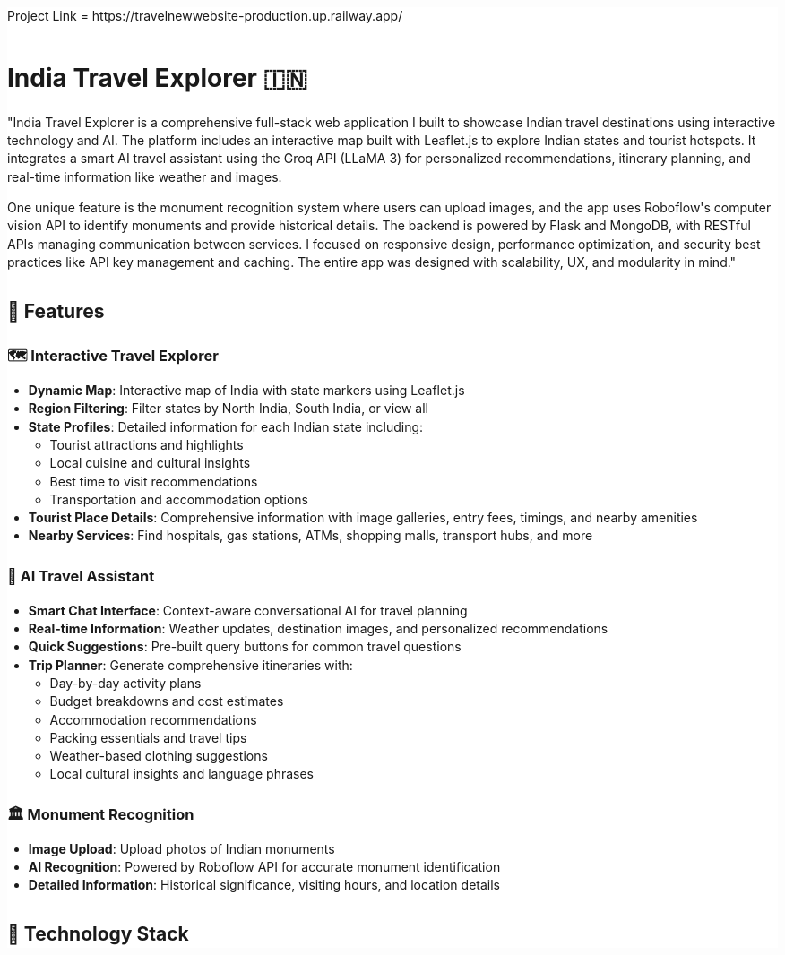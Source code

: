 Project Link = https://travelnewwebsite-production.up.railway.app/

# India Travel Explorer 🇮🇳

"India Travel Explorer is a comprehensive full-stack web application I built to showcase Indian travel destinations using interactive technology and AI. The platform includes an interactive map built with Leaflet.js to explore Indian states and tourist hotspots. It integrates a smart AI travel assistant using the Groq API (LLaMA 3) for personalized recommendations, itinerary planning, and real-time information like weather and images.

One unique feature is the monument recognition system where users can upload images, and the app uses Roboflow's computer vision API to identify monuments and provide historical details. The backend is powered by Flask and MongoDB, with RESTful APIs managing communication between services. I focused on responsive design, performance optimization, and security best practices like API key management and caching. The entire app was designed with scalability, UX, and modularity in mind."

## 🌟 Features

### 🗺️ Interactive Travel Explorer
- **Dynamic Map**: Interactive map of India with state markers using Leaflet.js
- **Region Filtering**: Filter states by North India, South India, or view all
- **State Profiles**: Detailed information for each Indian state including:
  - Tourist attractions and highlights
  - Local cuisine and cultural insights
  - Best time to visit recommendations
  - Transportation and accommodation options
- **Tourist Place Details**: Comprehensive information with image galleries, entry fees, timings, and nearby amenities
- **Nearby Services**: Find hospitals, gas stations, ATMs, shopping malls, transport hubs, and more

### 🤖 AI Travel Assistant
- **Smart Chat Interface**: Context-aware conversational AI for travel planning
- **Real-time Information**: Weather updates, destination images, and personalized recommendations
- **Quick Suggestions**: Pre-built query buttons for common travel questions
- **Trip Planner**: Generate comprehensive itineraries with:
  - Day-by-day activity plans
  - Budget breakdowns and cost estimates
  - Accommodation recommendations
  - Packing essentials and travel tips
  - Weather-based clothing suggestions
  - Local cultural insights and language phrases

### 🏛️ Monument Recognition
- **Image Upload**: Upload photos of Indian monuments
- **AI Recognition**: Powered by Roboflow API for accurate monument identification
- **Detailed Information**: Historical significance, visiting hours, and location details

## 🚀 Technology Stack
